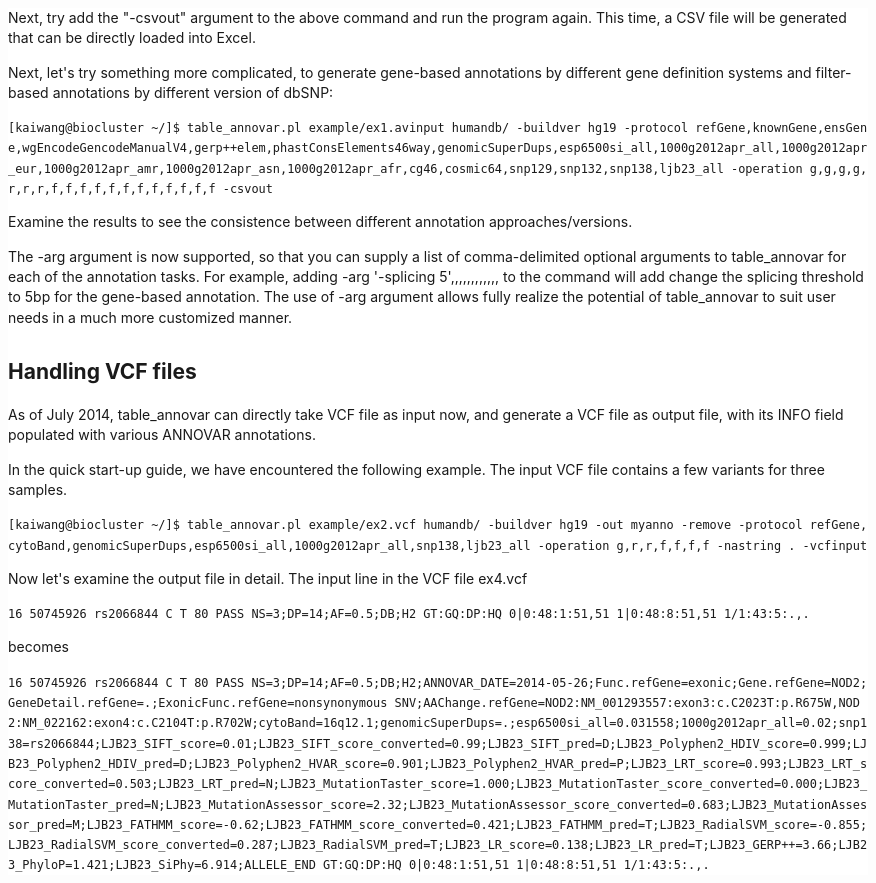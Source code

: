 Next, try add the "-csvout" argument to the above command and run the program again. This time, a CSV file will be generated that can be directly loaded into Excel.

Next, let's try something more complicated, to generate gene-based annotations by different gene definition systems and filter-based annotations by different version of dbSNP:

```
[kaiwang@biocluster ~/]$ table_annovar.pl example/ex1.avinput humandb/ -buildver hg19 -protocol refGene,knownGene,ensGene,wgEncodeGencodeManualV4,gerp++elem,phastConsElements46way,genomicSuperDups,esp6500si_all,1000g2012apr_all,1000g2012apr_eur,1000g2012apr_amr,1000g2012apr_asn,1000g2012apr_afr,cg46,cosmic64,snp129,snp132,snp138,ljb23_all -operation g,g,g,g,r,r,r,f,f,f,f,f,f,f,f,f,f,f,f -csvout
```

Examine the results to see the consistence between different annotation approaches/versions.

The -arg argument is now supported, so that you can supply a list of comma-delimited optional arguments to table_annovar for each of the annotation tasks. For example, adding -arg '-splicing 5',,,,,,,,,,,, to the command will add change the splicing threshold to 5bp for the gene-based annotation. The use of -arg argument allows fully realize the potential of table_annovar to suit user needs in a much more customized manner.

## Handling VCF files

As of July 2014, table_annovar can directly take VCF file as input now, and generate a VCF file as output file, with its INFO field populated with various ANNOVAR annotations.

In the quick start-up guide, we have encountered the following example. The input VCF file contains a few variants for three samples.

```
[kaiwang@biocluster ~/]$ table_annovar.pl example/ex2.vcf humandb/ -buildver hg19 -out myanno -remove -protocol refGene,cytoBand,genomicSuperDups,esp6500si_all,1000g2012apr_all,snp138,ljb23_all -operation g,r,r,f,f,f,f -nastring . -vcfinput
```

Now let's examine the output file in detail. The input line in the VCF file ex4.vcf

```
16 50745926 rs2066844 C T 80 PASS NS=3;DP=14;AF=0.5;DB;H2 GT:GQ:DP:HQ 0|0:48:1:51,51 1|0:48:8:51,51 1/1:43:5:.,.
```

becomes

```
16 50745926 rs2066844 C T 80 PASS NS=3;DP=14;AF=0.5;DB;H2;ANNOVAR_DATE=2014-05-26;Func.refGene=exonic;Gene.refGene=NOD2;GeneDetail.refGene=.;ExonicFunc.refGene=nonsynonymous SNV;AAChange.refGene=NOD2:NM_001293557:exon3:c.C2023T:p.R675W,NOD2:NM_022162:exon4:c.C2104T:p.R702W;cytoBand=16q12.1;genomicSuperDups=.;esp6500si_all=0.031558;1000g2012apr_all=0.02;snp138=rs2066844;LJB23_SIFT_score=0.01;LJB23_SIFT_score_converted=0.99;LJB23_SIFT_pred=D;LJB23_Polyphen2_HDIV_score=0.999;LJB23_Polyphen2_HDIV_pred=D;LJB23_Polyphen2_HVAR_score=0.901;LJB23_Polyphen2_HVAR_pred=P;LJB23_LRT_score=0.993;LJB23_LRT_score_converted=0.503;LJB23_LRT_pred=N;LJB23_MutationTaster_score=1.000;LJB23_MutationTaster_score_converted=0.000;LJB23_MutationTaster_pred=N;LJB23_MutationAssessor_score=2.32;LJB23_MutationAssessor_score_converted=0.683;LJB23_MutationAssessor_pred=M;LJB23_FATHMM_score=-0.62;LJB23_FATHMM_score_converted=0.421;LJB23_FATHMM_pred=T;LJB23_RadialSVM_score=-0.855;LJB23_RadialSVM_score_converted=0.287;LJB23_RadialSVM_pred=T;LJB23_LR_score=0.138;LJB23_LR_pred=T;LJB23_GERP++=3.66;LJB23_PhyloP=1.421;LJB23_SiPhy=6.914;ALLELE_END GT:GQ:DP:HQ 0|0:48:1:51,51 1|0:48:8:51,51 1/1:43:5:.,.
```
